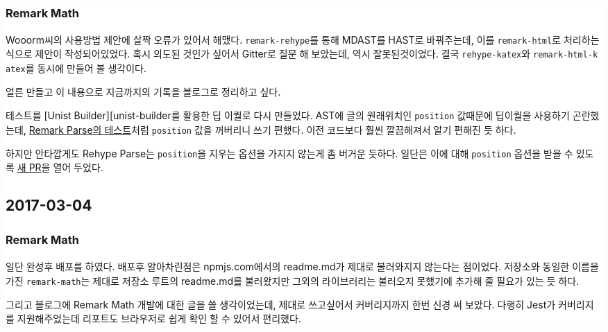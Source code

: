 ### Remark Math

Wooorm씨의 사용방법 제안에 살짝 오류가 있어서 해맸다. `remark-rehype`를 통해 MDAST를 HAST로 바꿔주는데, 이를 `remark-html`로 처리하는 식으로 제안이 작성되어있었다. 혹시 의도된 것인가 싶어서 Gitter로 질문 해 보았는데, 역시 잘못된것이었다. 결국 `rehype-katex`와 `remark-html-katex`를 동시에 만들어 볼 생각이다.

얼른 만들고 이 내용으로 지금까지의 기록을 블로그로 정리하고 싶다.

테스트를 [Unist Builder][unist-builder를 활용한 딥 이퀄로 다시 만들었다. AST에 글의 원래위치인 `position` 값때문에 딥이퀄을 사용하기 곤란했는데, [Remark Parse의 테스트](https://github.com/wooorm/remark/blob/master/test/remark-parse.js#L93)처럼 `position` 값을 꺼버리니 쓰기 편했다. 이전 코드보다 훨씬 깔끔해져서 알기 편해진 듯 하다.

하지만 안타깝게도 Rehype Parse는 `position`을 지우는 옵션을 가지지 않는게 좀 버거운 듯하다. 일단은 이에 대해 `position` 옵션을 받을 수 있도록 [새 PR](https://github.com/wooorm/rehype/pull/7)을 열어 두었다.

## 2017-03-04

### Remark Math

일단 완성후 배포를 하였다. 배포후 알아차린점은 npmjs.com에서의 readme.md가 제대로 불러와지지 않는다는 점이었다. 저장소와 동일한 이름을 가진 `remark-math`는 제대로 저장소 루트의 readme.md를 불러왔지만 그외의 라이브러리는 불러오지 못했기에 추가해 줄 필요가 있는 듯 하다.

그리고 블로그에 Remark Math 개발에 대한 글을 쓸 생각이었는데, 제대로 쓰고싶어서 커버리지까지 한번 신경 써 보았다. 다행히 Jest가 커버리지를 지원해주었는데 리포트도 브라우저로 쉽게 확인 할 수 있어서 편리했다.

[Codemirror]: https://codemirror.net/
[lowlight]: https://github.com/wooorm/lowlight
[highlight.js]: https://highlightjs.org/
[unist-builder]: https://github.com/eush77/unist-builder
